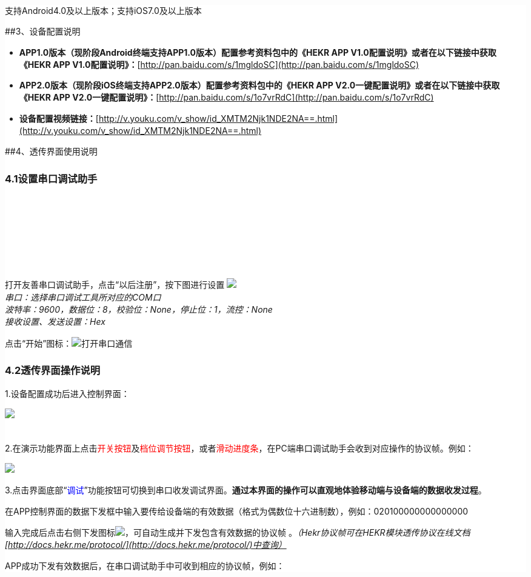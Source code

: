 支持Android4.0及以上版本；支持iOS7.0及以上版本

##3、设备配置说明

- **APP1.0版本（现阶段Android终端支持APP1.0版本）配置参考资料包中的《HEKR APP V1.0配置说明》或者在以下链接中获取《HEKR APP V1.0配置说明》：**[http://pan.baidu.com/s/1mgldoSC](http://pan.baidu.com/s/1mgldoSC)

- **APP2.0版本（现阶段iOS终端支持APP2.0版本）配置参考资料包中的《HEKR APP V2.0一键配置说明》或者在以下链接中获取《HEKR APP V2.0一键配置说明》：**[http://pan.baidu.com/s/1o7vrRdC](http://pan.baidu.com/s/1o7vrRdC)

- **设备配置视频链接：**[http://v.youku.com/v_show/id_XMTM2Njk1NDE2NA==.html](http://v.youku.com/v_show/id_XMTM2Njk1NDE2NA==.html)

##4、透传界面使用说明


### **4.1设置串口调试助手**

<br>
<br>
<br>
<br>
<br>
<br>

打开友善串口调试助手，点击“以后注册”，按下图进行设置
![](http://i.imgur.com/Vs3FuDO.png)<br>
*串口：选择串口调试工具所对应的COM口<br>
波特率：9600，数据位：8，校验位：None，停止位：1，流控：None<br>
接收设置、发送设置：Hex*

点击“开始”图标：![](http://i.imgur.com/AlvRwbT.png)打开串口通信

### **4.2透传界面操作说明**

1.设备配置成功后进入控制界面：

![](http://i.imgur.com/2mGPLaO.png)
<br>
<br>

2.在演示功能界面上点击<span style="color:red;">开关按钮</span>及<span style="color:red;">档位调节按钮</span>，或者<span style="color:red;">滑动进度条</span>，在PC端串口调试助手会收到对应操作的协议帧。例如：

![](http://i.imgur.com/t8jXczD.png)


3.点击界面底部“<span style="color:blue;">调试</span>”功能按钮可切换到串口收发调试界面。**通过本界面的操作可以直观地体验移动端与设备端的数据收发过程**。

在APP控制界面的数据下发框中输入要传给设备端的有效数据（格式为偶数位十六进制数），例如：020100000000000000

输入完成后点击右侧下发图标![](http://i.imgur.com/z0tOOH2.png)，可自动生成并下发包含有效数据的协议帧 。*（Hekr协议帧可在HEKR模块透传协议在线文档[http://docs.hekr.me/protocol/](http://docs.hekr.me/protocol/)中查询）*
<p>

APP成功下发有效数据后，在串口调试助手中可收到相应的协议帧，例如：
